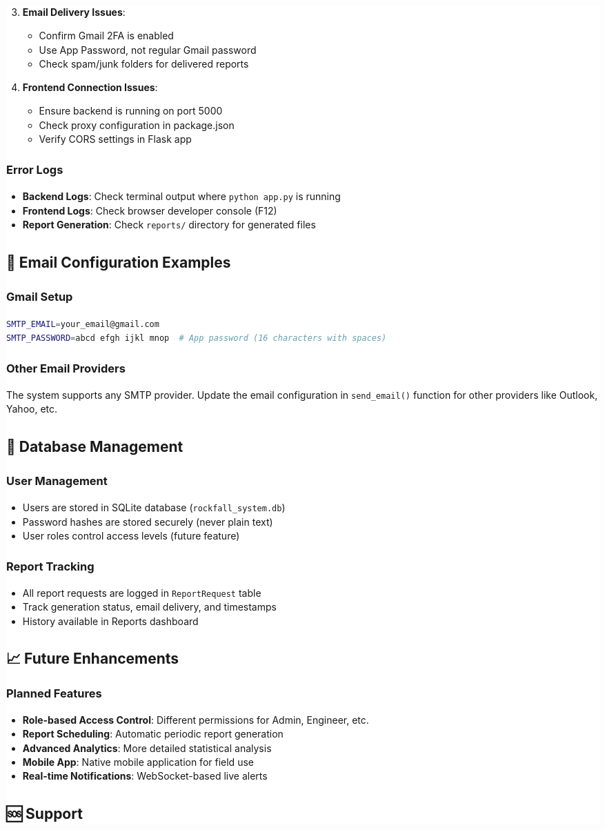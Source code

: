 3. **Email Delivery Issues**:
   - Confirm Gmail 2FA is enabled
   - Use App Password, not regular Gmail password
   - Check spam/junk folders for delivered reports

4. **Frontend Connection Issues**:
   - Ensure backend is running on port 5000
   - Check proxy configuration in package.json
   - Verify CORS settings in Flask app

### Error Logs
- **Backend Logs**: Check terminal output where `python app.py` is running
- **Frontend Logs**: Check browser developer console (F12)
- **Report Generation**: Check `reports/` directory for generated files

## 📧 Email Configuration Examples

### Gmail Setup
```bash
SMTP_EMAIL=your_email@gmail.com
SMTP_PASSWORD=abcd efgh ijkl mnop  # App password (16 characters with spaces)
```

### Other Email Providers
The system supports any SMTP provider. Update the email configuration in `send_email()` function for other providers like Outlook, Yahoo, etc.

## 🔄 Database Management

### User Management
- Users are stored in SQLite database (`rockfall_system.db`)
- Password hashes are stored securely (never plain text)
- User roles control access levels (future feature)

### Report Tracking
- All report requests are logged in `ReportRequest` table
- Track generation status, email delivery, and timestamps
- History available in Reports dashboard

## 📈 Future Enhancements

### Planned Features
- **Role-based Access Control**: Different permissions for Admin, Engineer, etc.
- **Report Scheduling**: Automatic periodic report generation
- **Advanced Analytics**: More detailed statistical analysis
- **Mobile App**: Native mobile application for field use
- **Real-time Notifications**: WebSocket-based live alerts

## 🆘 Support
